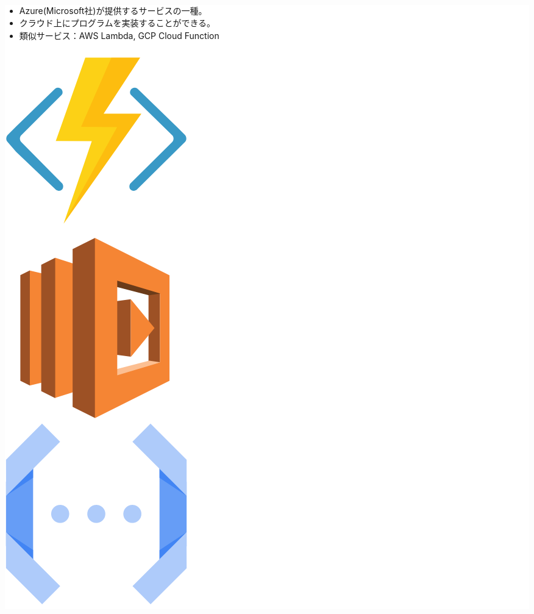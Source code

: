- Azure(Microsoft社)が提供するサービスの一種。
- クラウド上にプログラムを実装することができる。
- 類似サービス：AWS Lambda, GCP Cloud Function

<div class="container">
  <div class="item"><img class="logo" src="logos/azure-functions-icon.png"/></div>
  <div class="item"><img class="logo" src="logos/aws-lambda-icon.png"/></div>
  <div class="item"><img class="logo" src="logos/google-cloud-functions.png"/></div>
</div>
